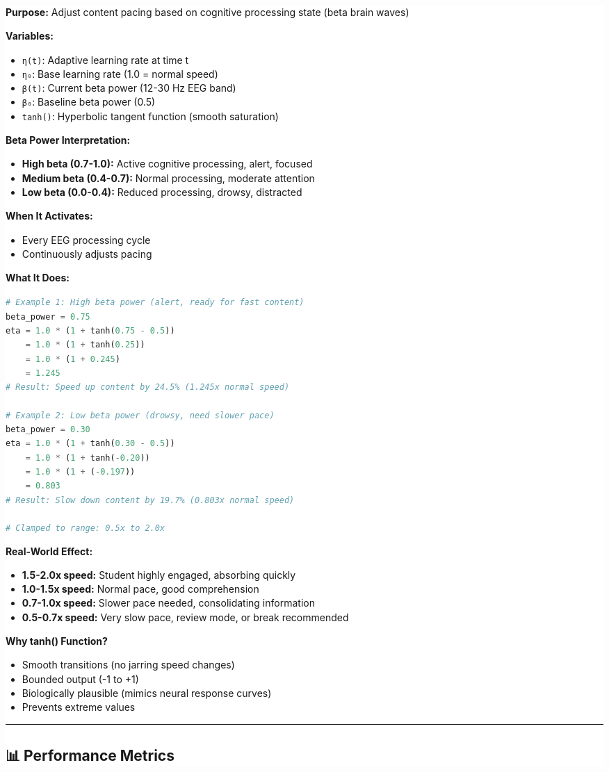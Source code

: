 **Purpose:** Adjust content pacing based on cognitive processing state (beta brain waves)

**Variables:**
- `η(t)`: Adaptive learning rate at time t
- `η₀`: Base learning rate (1.0 = normal speed)
- `β(t)`: Current beta power (12-30 Hz EEG band)
- `β₀`: Baseline beta power (0.5)
- `tanh()`: Hyperbolic tangent function (smooth saturation)

**Beta Power Interpretation:**
- **High beta (0.7-1.0):** Active cognitive processing, alert, focused
- **Medium beta (0.4-0.7):** Normal processing, moderate attention
- **Low beta (0.0-0.4):** Reduced processing, drowsy, distracted

**When It Activates:**
- Every EEG processing cycle
- Continuously adjusts pacing

**What It Does:**
```python
# Example 1: High beta power (alert, ready for fast content)
beta_power = 0.75
eta = 1.0 * (1 + tanh(0.75 - 0.5))
    = 1.0 * (1 + tanh(0.25))
    = 1.0 * (1 + 0.245)
    = 1.245
# Result: Speed up content by 24.5% (1.245x normal speed)

# Example 2: Low beta power (drowsy, need slower pace)
beta_power = 0.30
eta = 1.0 * (1 + tanh(0.30 - 0.5))
    = 1.0 * (1 + tanh(-0.20))
    = 1.0 * (1 + (-0.197))
    = 0.803
# Result: Slow down content by 19.7% (0.803x normal speed)

# Clamped to range: 0.5x to 2.0x
```

**Real-World Effect:**
- **1.5-2.0x speed:** Student highly engaged, absorbing quickly
- **1.0-1.5x speed:** Normal pace, good comprehension
- **0.7-1.0x speed:** Slower pace needed, consolidating information
- **0.5-0.7x speed:** Very slow pace, review mode, or break recommended

**Why tanh() Function?**
- Smooth transitions (no jarring speed changes)
- Bounded output (-1 to +1)
- Biologically plausible (mimics neural response curves)
- Prevents extreme values

---

## 📊 Performance Metrics

